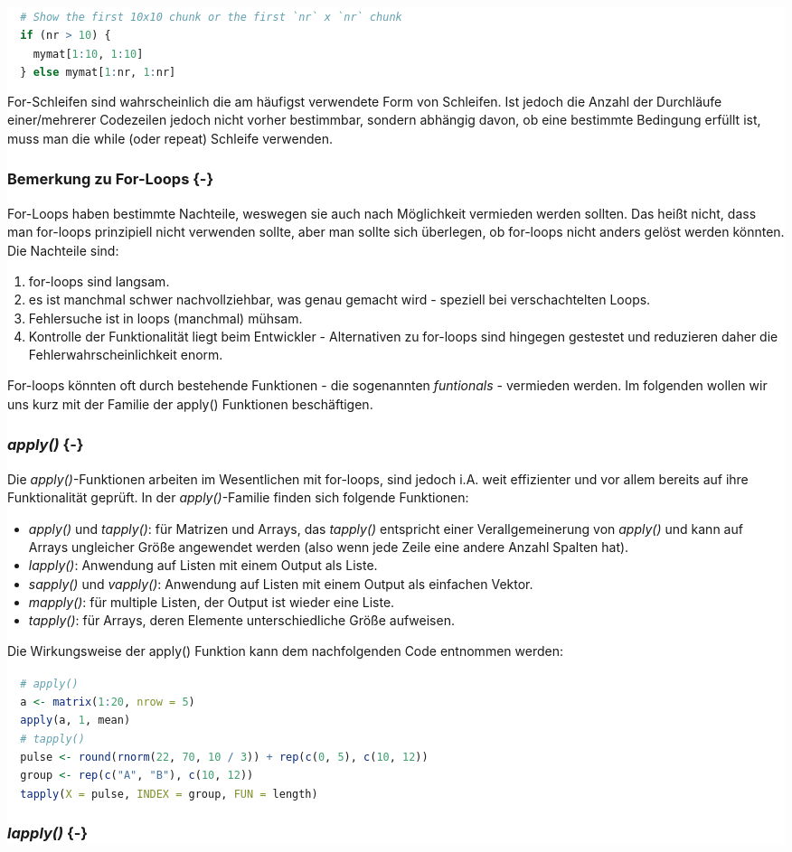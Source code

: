 ```r
  # Show the first 10x10 chunk or the first `nr` x `nr` chunk
  if (nr > 10) {
    mymat[1:10, 1:10]
  } else mymat[1:nr, 1:nr]
```

For-Schleifen sind wahrscheinlich die am häufigst verwendete Form von Schleifen. Ist jedoch die Anzahl der Durchläufe einer/mehrerer Codezeilen jedoch nicht vorher bestimmbar, sondern abhängig davon, ob eine bestimmte Bedingung erfüllt ist, muss man die while (oder repeat) Schleife verwenden.

### Bemerkung zu For-Loops {-}

For-Loops haben bestimmte Nachteile, weswegen sie auch nach Möglichkeit vermieden werden sollten. Das heißt nicht, dass man for-loops prinzipiell nicht verwenden sollte, aber man sollte sich überlegen, ob for-loops nicht anders gelöst werden könnten. Die Nachteile sind:

1. for-loops sind langsam.
2. es ist manchmal schwer nachvollziehbar, was genau gemacht wird - speziell bei verschachtelten Loops.
3. Fehlersuche ist in loops (manchmal) mühsam.
4. Kontrolle der Funktionalität liegt beim Entwickler - Alternativen zu for-loops sind hingegen gestestet und reduzieren daher die Fehlerwahrscheinlichkeit enorm.

For-loops könnten oft durch bestehende Funktionen - die sogenannten *funtionals* - vermieden werden. Im folgenden wollen wir uns kurz mit der Familie der apply() Funktionen beschäftigen.

### *apply()* {-}

Die *apply()*-Funktionen arbeiten im Wesentlichen mit for-loops, sind jedoch i.A. weit effizienter und vor allem bereits auf ihre Funktionalität geprüft. In der *apply()*-Familie finden sich folgende Funktionen:

* *apply()* und *tapply()*: für Matrizen und Arrays, das *tapply()* entspricht einer Verallgemeinerung von *apply()* und kann auf Arrays ungleicher Größe angewendet werden (also wenn jede Zeile eine andere Anzahl Spalten hat).
* *lapply()*: Anwendung auf Listen mit einem Output als Liste.
* *sapply()* und *vapply()*: Anwendung auf Listen mit einem Output als einfachen Vektor. 
* *mapply()*: für multiple Listen, der Output ist wieder eine Liste.
* *tapply()*: für Arrays, deren Elemente unterschiedliche Größe aufweisen.

Die Wirkungsweise der apply() Funktion kann dem nachfolgenden Code entnommen werden:


```r
  # apply()
  a <- matrix(1:20, nrow = 5)
  apply(a, 1, mean)
  # tapply()
  pulse <- round(rnorm(22, 70, 10 / 3)) + rep(c(0, 5), c(10, 12))
  group <- rep(c("A", "B"), c(10, 12))
  tapply(X = pulse, INDEX = group, FUN = length)  
```

### *lapply()* {-}


[^19]: *mapply(..., simpligy = FALSE)* ist die genau dieselbe Funktion wie *Map()*.